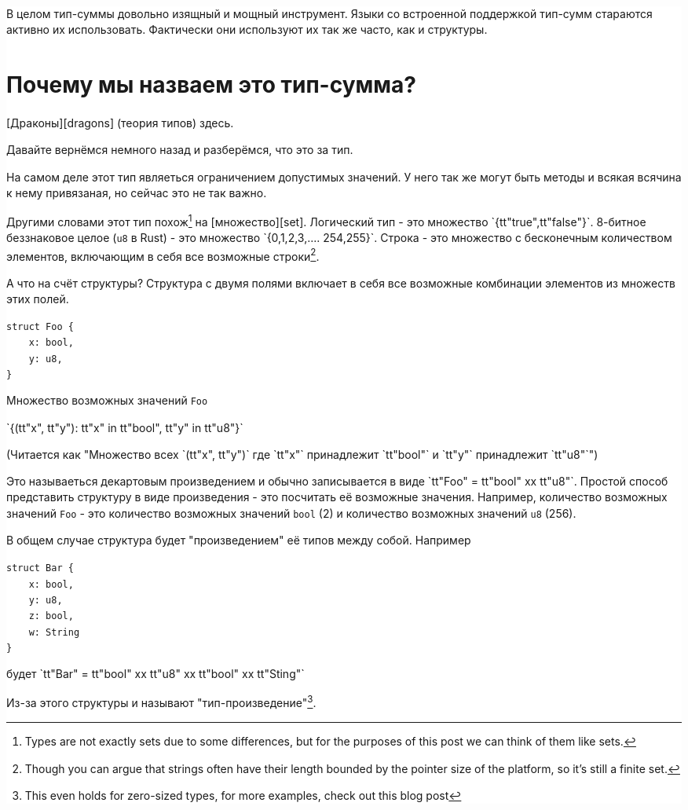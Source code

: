 В целом тип-суммы довольно изящный и мощный инструмент. Языки со встроенной поддержкой тип-сумм стараются активно их использовать.
Фактически они используют их так же часто, как и структуры.

# Почему мы назваем это тип-сумма?

[Драконы][dragons] (теория типов) здесь.

Давайте вернёмся немного назад и разберёмся, что это за тип.

На самом деле этот тип являеться ограничением допустимых значений. У него так же могут быть методы и всякая всячина к нему привязаная,
но сейчас это не так важно.

Другими словами этот тип похож[^4] на [множество][set]. Логический тип - это множество \`{tt"true",tt"false"}\`.
8-битное беззнаковое целое (`u8` в Rust) - это множество \`{0,1,2,3,.... 254,255}\`. Строка - это множество с бесконечным количеством элементов,
включающим в себя все возможные строки[^5].

А что на счёт структуры? Структура с двумя полями включает в себя все возможные комбинации элементов из множеств этих полей.

```
struct Foo {
    x: bool,
    y: u8,
}
```

Множество возможных значений `Foo`

\`{(tt"x", tt"y"): tt"x" in tt"bool", tt"y" in tt"u8"}\`

(Читается как "Множество всех \`(tt"x", tt"y")\` где \`tt"x"\` принадлежит \`tt"bool"\` и \`tt"y"\` принадлежит \`tt"u8"\`")

Это называеться декартовым произведением и обычно записывается в виде \`tt"Foo" = tt"bool" xx tt"u8"\`. Простой способ представить
структуру в виде произведения - это посчитать её возможные значения. Например, количество возможных значений `Foo` - это количество
возможных значений `bool` (2) и количество возможных значений `u8` (256).

В общем случае структура будет "произведением" её типов между собой. Например

```
struct Bar {
    x: bool,
    y: u8,
    z: bool,
    w: String
}
```

будет \`tt"Bar" = tt"bool" xx tt"u8" xx tt"bool" xx tt"Sting"\`

Из-за этого структуры и называют "тип-произведение"[^6].


[^1]: Rust, Swift, sort of Typescript, and all the functional languages who had it before it was cool.
[^2]: Lookin’ at you, Go.
[^3]: Moooooooooooooooonads
[^4]: Types are not exactly sets due to some differences, but for the purposes of this post we can think of them like sets.
[^5]: Though you can argue that strings often have their length bounded by the pointer size of the platform, so it’s still a finite set.
[^6]: This even holds for zero-sized types, for more examples, check out this blog post
[^7]: Like with strings, in practice this would probably be bounded by the integer type chosen
[pi-types-rfc]: https://github.com/ticki/rfcs/blob/pi-types-2/text/0000-pi-types.md
[dragons]: https://ru.wikipedia.org/wiki/Компиляторы:_принципы,_технологии_и_инструменты
[set]: https://ru.wikipedia.org/wiki/Множество